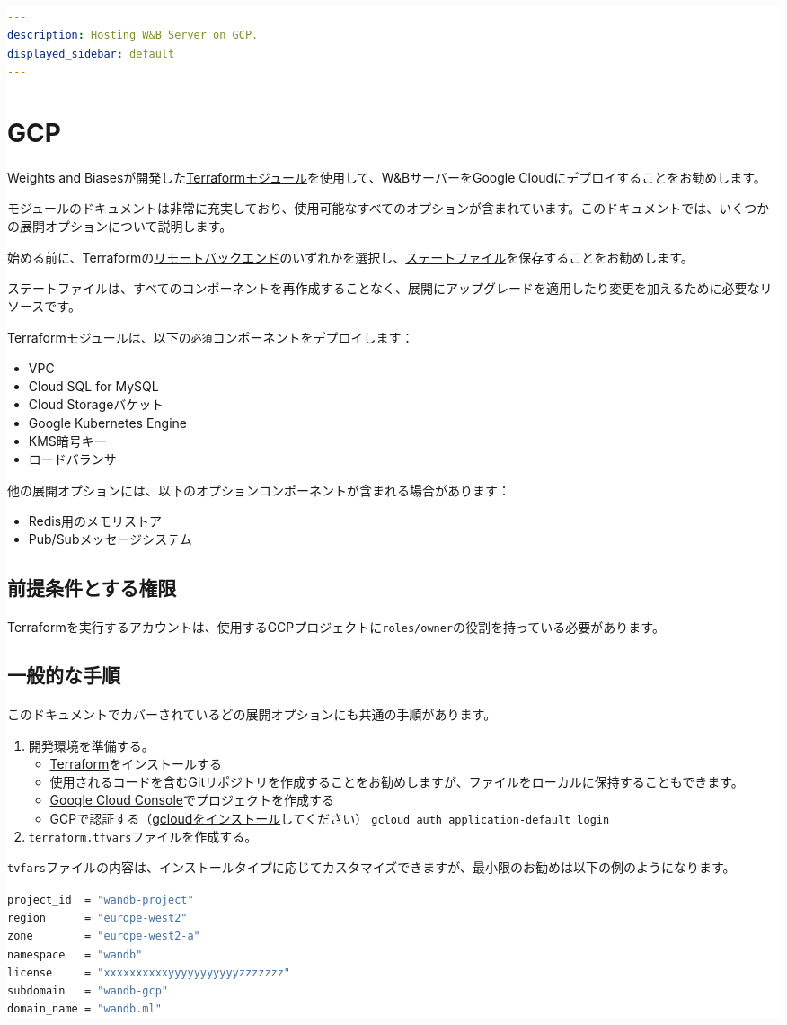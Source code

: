 ```yaml
---
description: Hosting W&B Server on GCP.
displayed_sidebar: default
---
```


# GCP

Weights and Biasesが開発した[Terraformモジュール](https://registry.terraform.io/modules/wandb/wandb/google/latest)を使用して、W&BサーバーをGoogle Cloudにデプロイすることをお勧めします。

モジュールのドキュメントは非常に充実しており、使用可能なすべてのオプションが含まれています。このドキュメントでは、いくつかの展開オプションについて説明します。

始める前に、Terraformの[リモートバックエンド](https://developer.hashicorp.com/terraform/language/settings/backends/configuration)のいずれかを選択し、[ステートファイル](https://developer.hashicorp.com/terraform/language/state)を保存することをお勧めします。

ステートファイルは、すべてのコンポーネントを再作成することなく、展開にアップグレードを適用したり変更を加えるために必要なリソースです。

Terraformモジュールは、以下の`必須`コンポーネントをデプロイします：

- VPC
- Cloud SQL for MySQL
- Cloud Storageバケット
- Google Kubernetes Engine
- KMS暗号キー
- ロードバランサ

他の展開オプションには、以下のオプションコンポーネントが含まれる場合があります：

- Redis用のメモリストア
- Pub/Subメッセージシステム

## **前提条件とする権限**

Terraformを実行するアカウントは、使用するGCPプロジェクトに`roles/owner`の役割を持っている必要があります。

## 一般的な手順

このドキュメントでカバーされているどの展開オプションにも共通の手順があります。

1. 開発環境を準備する。
   - [Terraform](https://developer.hashicorp.com/terraform/tutorials/aws-get-started/install-cli)をインストールする
   - 使用されるコードを含むGitリポジトリを作成することをお勧めしますが、ファイルをローカルに保持することもできます。
   - [Google Cloud Console](https://console.cloud.google.com/)でプロジェクトを作成する
   - GCPで認証する（[gcloudをインストール](https://cloud.google.com/sdk/docs/install)してください）
     `gcloud auth application-default login`
2. `terraform.tfvars`ファイルを作成する。

`tvfars`ファイルの内容は、インストールタイプに応じてカスタマイズできますが、最小限のお勧めは以下の例のようになります。

   ```bash
   project_id  = "wandb-project"
   region      = "europe-west2"
   zone        = "europe-west2-a"
   namespace   = "wandb"
   license     = "xxxxxxxxxxyyyyyyyyyyyzzzzzzz"
   subdomain   = "wandb-gcp"
   domain_name = "wandb.ml"
   ```

